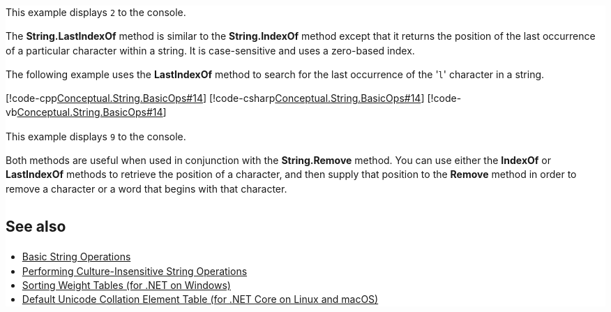  This example displays `2` to the console.  
  
 The **String.LastIndexOf** method is similar to the **String.IndexOf** method except that it returns the position of the last occurrence of a particular character within a string. It is case-sensitive and uses a zero-based index.  
  
 The following example uses the **LastIndexOf** method to search for the last occurrence of the '`l`' character in a string.  
  
 [!code-cpp[Conceptual.String.BasicOps#14](../../../samples/snippets/cpp/VS_Snippets_CLR/conceptual.string.basicops/cpp/compare.cpp#14)]
 [!code-csharp[Conceptual.String.BasicOps#14](../../../samples/snippets/csharp/VS_Snippets_CLR/conceptual.string.basicops/cs/compare.cs#14)]
 [!code-vb[Conceptual.String.BasicOps#14](../../../samples/snippets/visualbasic/VS_Snippets_CLR/conceptual.string.basicops/vb/compare.vb#14)]  
  
 This example displays `9` to the console.  
  
 Both methods are useful when used in conjunction with the **String.Remove** method. You can use either the **IndexOf** or **LastIndexOf** methods to retrieve the position of a character, and then supply that position to the **Remove** method in order to remove a character or a word that begins with that character.  
  
## See also

- [Basic String Operations](../../../docs/standard/base-types/basic-string-operations.md)
- [Performing Culture-Insensitive String Operations](../../../docs/standard/globalization-localization/performing-culture-insensitive-string-operations.md)
- [Sorting Weight Tables (for .NET on Windows)](https://www.microsoft.com/download/details.aspx?id=10921)
- [Default Unicode Collation Element Table (for .NET Core on Linux and macOS)](https://www.unicode.org/Public/UCA/latest/allkeys.txt)
